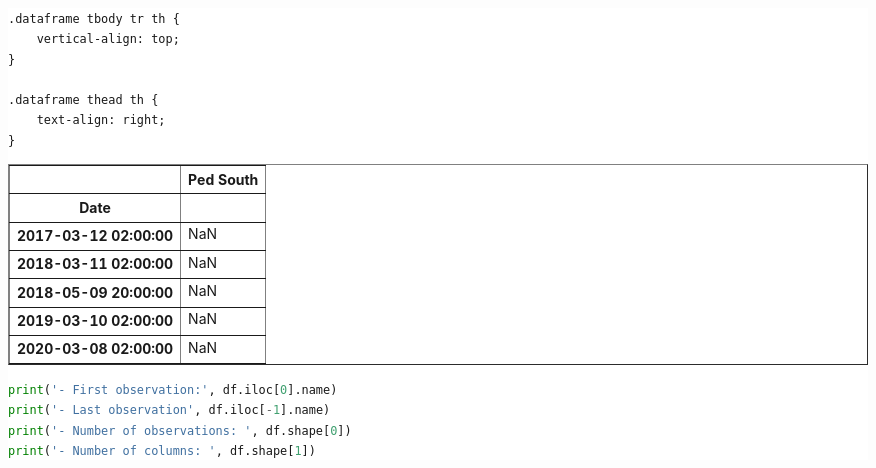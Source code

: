     .dataframe tbody tr th {
        vertical-align: top;
    }

    .dataframe thead th {
        text-align: right;
    }
</style>
<table border="1" class="dataframe">
  <thead>
    <tr style="text-align: right;">
      <th></th>
      <th>Ped South</th>
    </tr>
    <tr>
      <th>Date</th>
      <th></th>
    </tr>
  </thead>
  <tbody>
    <tr>
      <th>2017-03-12 02:00:00</th>
      <td>NaN</td>
    </tr>
    <tr>
      <th>2018-03-11 02:00:00</th>
      <td>NaN</td>
    </tr>
    <tr>
      <th>2018-05-09 20:00:00</th>
      <td>NaN</td>
    </tr>
    <tr>
      <th>2019-03-10 02:00:00</th>
      <td>NaN</td>
    </tr>
    <tr>
      <th>2020-03-08 02:00:00</th>
      <td>NaN</td>
    </tr>
  </tbody>
</table>
</div>




```python
print('- First observation:', df.iloc[0].name)
print('- Last observation', df.iloc[-1].name)
print('- Number of observations: ', df.shape[0])
print('- Number of columns: ', df.shape[1])

```
